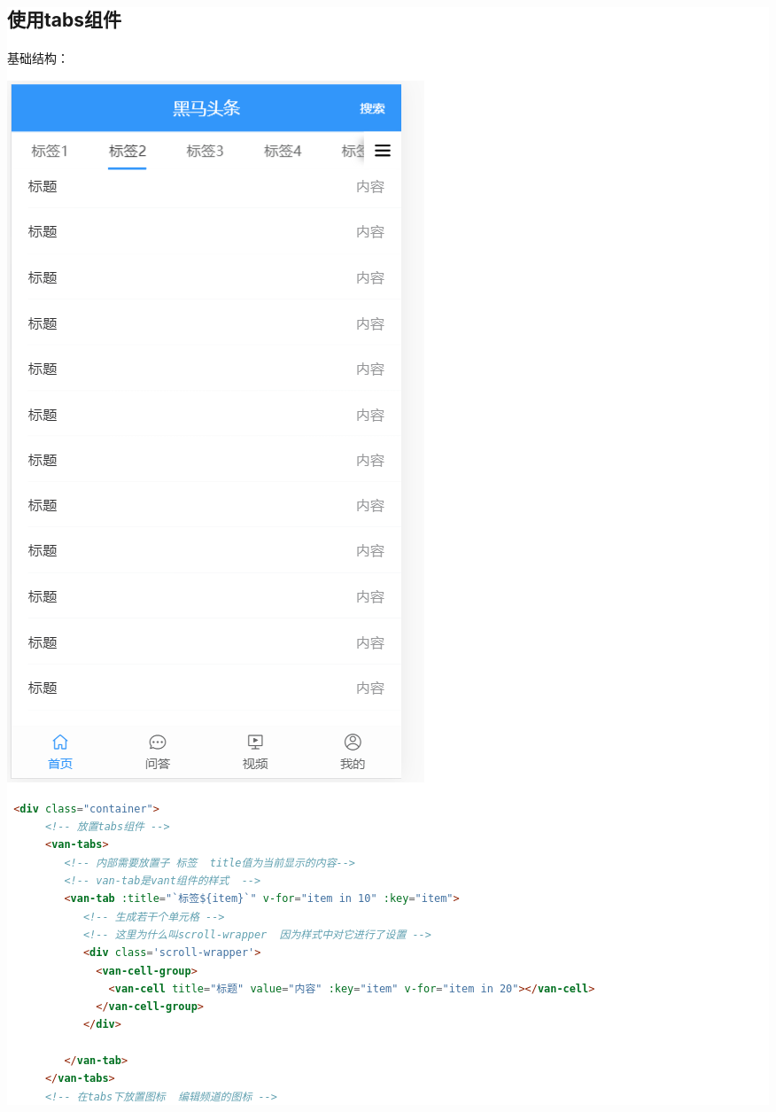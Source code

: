 ## 使用tabs组件

基础结构：

![image-20200318150535824](assets/image-20200318150535824.png)

```html
 <div class="container">
      <!-- 放置tabs组件 -->
      <van-tabs>
         <!-- 内部需要放置子 标签  title值为当前显示的内容-->
         <!-- van-tab是vant组件的样式  -->
         <van-tab :title="`标签${item}`" v-for="item in 10" :key="item">
            <!-- 生成若干个单元格 -->
            <!-- 这里为什么叫scroll-wrapper  因为样式中对它进行了设置 -->
            <div class='scroll-wrapper'>
              <van-cell-group>
                <van-cell title="标题" value="内容" :key="item" v-for="item in 20"></van-cell>
              </van-cell-group>
            </div>

         </van-tab>
      </van-tabs>
      <!-- 在tabs下放置图标  编辑频道的图标 -->
```